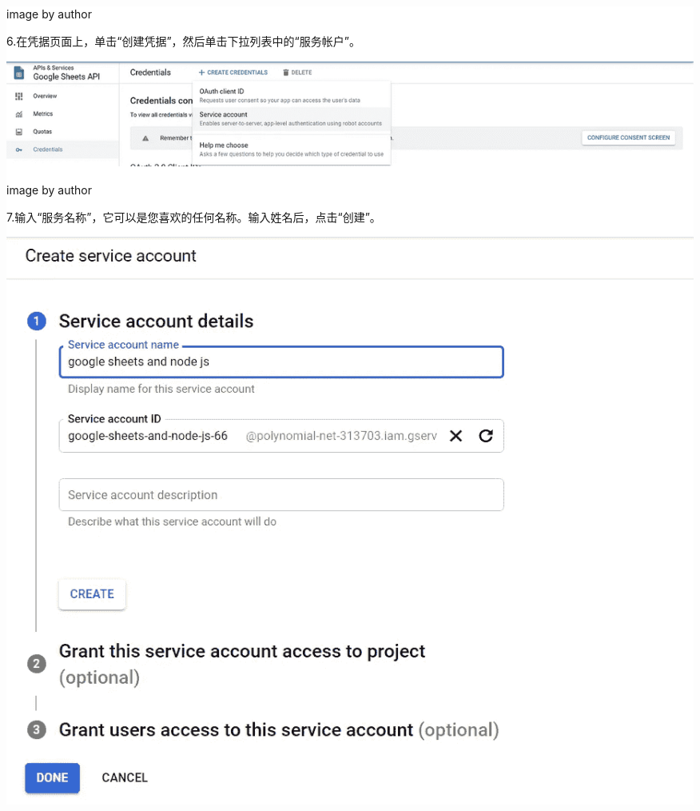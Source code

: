 image by author

6.在凭据页面上，单击“创建凭据”，然后单击下拉列表中的“服务帐户”。

![](img/c366b0c5e35ed814e01b0c33458dbd76.png)

image by author

7.输入“服务名称”，它可以是您喜欢的任何名称。输入姓名后，点击“创建”。

![](img/0bedc5d00a011a9406891899175cd44c.png)
